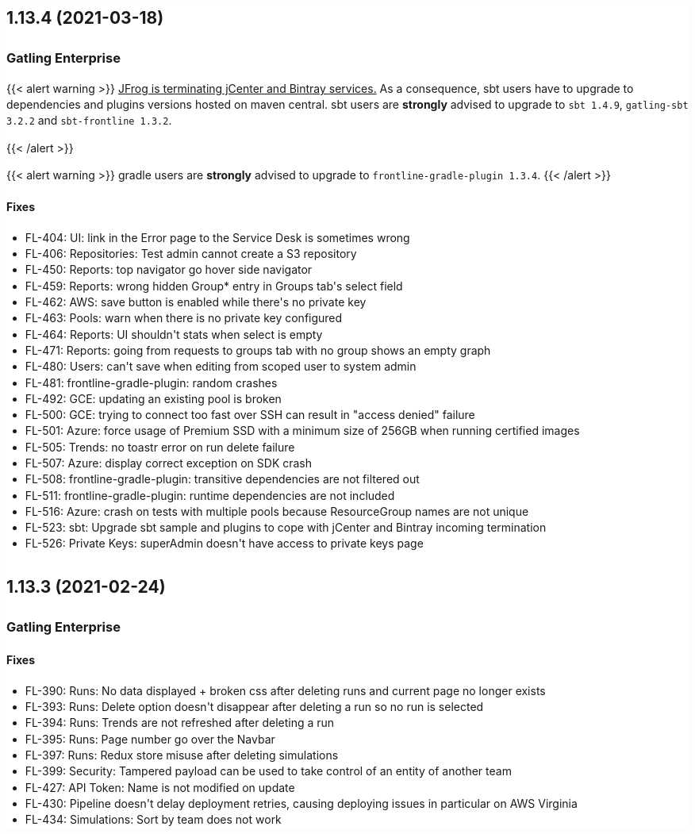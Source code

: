 ## 1.13.4 (2021-03-18)

### Gatling Enterprise

{{< alert warning >}}
[JFrog is terminating jCenter and Bintray services.](https://jfrog.com/blog/into-the-sunset-bintray-jcenter-gocenter-and-chartcenter/)
As a consequence, sbt users have to upgrade to dependencies and plugins versions hosted on maven central.
sbt users are **strongly** advised to upgrade to `sbt 1.4.9`, `gatling-sbt 3.2.2` and `sbt-frontline 1.3.2`.

{{< /alert >}}

{{< alert warning >}}
gradle users are **strongly** advised to upgrade to `frontline-gradle-plugin 1.3.4`.
{{< /alert >}}

#### Fixes

* FL-404: UI: link in the Error page to the Service Desk is sometimes wrong
* FL-406: Repositories: Test admin cannot create a S3 repository
* FL-450: Reports: top navigator go hover side navigator
* FL-459: Reports: wrong hidden Group* entry in Groups tab's select field
* FL-462: AWS: save button is enabled while there's no private key
* FL-463: Pools: warn when there is no private key configured
* FL-464: Reports: UI shouldn't stats when select is empty
* FL-471: Reports: going from requests to groups tab with no group shows an empty graph
* FL-480: Users: can't save when editing from scoped user to system admin
* FL-481: frontline-gradle-plugin: random crashes
* FL-492: GCE: updating an existing pool is broken
* FL-500: GCE: trying to connect too fast over SSH can result in "access denied" failure
* FL-501: Azure: force usage of Premium SSD with a minimum size of 256GB when running certified images
* FL-505: Trends: no toastr error on run delete failure
* FL-507: Azure: display correct exception on SDK crash
* FL-508: frontline-gradle-plugin: transitive dependencies are not filtered out
* FL-511: frontline-gradle-plugin: runtime dependencies are not included
* FL-516: Azure: crash on tests with multiple pools because ResourceGroup names are not unique
* FL-523: sbt: Upgrade sbt sample and plugins to cope with jCenter and Bintray incoming termination
* FL-526: Private Keys: superAdmin doesn't have access to private keys page

## 1.13.3 (2021-02-24)

### Gatling Enterprise

#### Fixes

* FL-390: Runs: No data displayed + broken css after deleting runs and current page no longer exists
* FL-393: Runs: Delete option doesn't disappear after deleting a run so no run is selected
* FL-394: Runs: Trends are not refreshed after deleting a run
* FL-395: Runs: Page number go over the Navbar
* FL-397: Runs: Redux store misuse after deleting simulations
* FL-399: Security: Tampered payload can be used to take control of an entity of another team
* FL-427: API Token: Name is not modified on update
* FL-430: Pipeline doesn't delay deployment retries, causing deploying issues in particular on AWS Virginia
* FL-434: Simulations: Sort by team does not work
